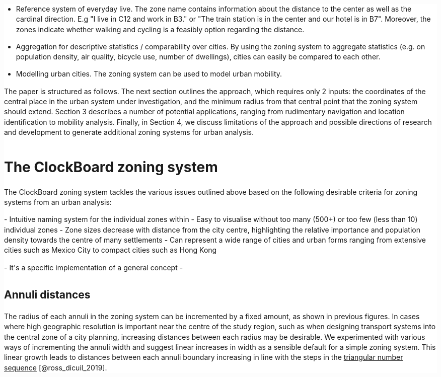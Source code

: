 -   Reference system of everyday live. The zone name contains
    information about the distance to the center as well as the cardinal
    direction. E.g \"I live in C12 and work in B3.\" or \"The train
    station is in the center and our hotel is in B7\". Moreover, the
    zones indicate whether walking and cycling is a feasibly option
    regarding the distance.

-   Aggregation for descriptive statistics / comparability over cities.
    By using the zoning system to aggregate statistics (e.g. on
    population density, air quality, bicycle use, number of dwellings),
    cities can easily be compared to each other.

-   Modelling urban cities. The zoning system can be used to model urban
    mobility.

The paper is structured as follows. The next section outlines the
approach, which requires only 2 inputs: the coordinates of the central
place in the urban system under investigation, and the minimum radius
from that central point that the zoning system should extend. Section 3
describes a number of potential applications, ranging from rudimentary
navigation and location identification to mobility analysis. Finally, in
Section 4, we discuss limitations of the approach and possible
directions of research and development to generate additional zoning
systems for urban analysis.

The ClockBoard zoning system
============================

The ClockBoard zoning system tackles the various issues outlined above
based on the following desirable criteria for zoning systems from an
urban analysis:

\- Intuitive naming system for the individual zones within - Easy to
visualise without too many (500+) or too few (less than 10) individual
zones - Zone sizes decrease with distance from the city centre,
highlighting the relative importance and population density towards the
centre of many settlements - Can represent a wide range of cities and
urban forms ranging from extensive cities such as Mexico City to compact
cities such as Hong Kong

\- It's a specific implementation of a general concept -

Annuli distances
----------------

The radius of each annuli in the zoning system can be incremented by a
fixed amount, as shown in previous figures. In cases where high
geographic resolution is important near the centre of the study region,
such as when designing transport systems into the central zone of a city
planning, increasing distances between each radius may be desirable. We
experimented with various ways of incrementing the annuli width and
suggest linear increases in width as a sensible default for a simple
zoning system. This linear growth leads to distances between each annuli
boundary increasing in line with the steps in the [triangular number
sequence](https://en.wikipedia.org/wiki/Triangular_number)
[@ross_dicuil_2019].
